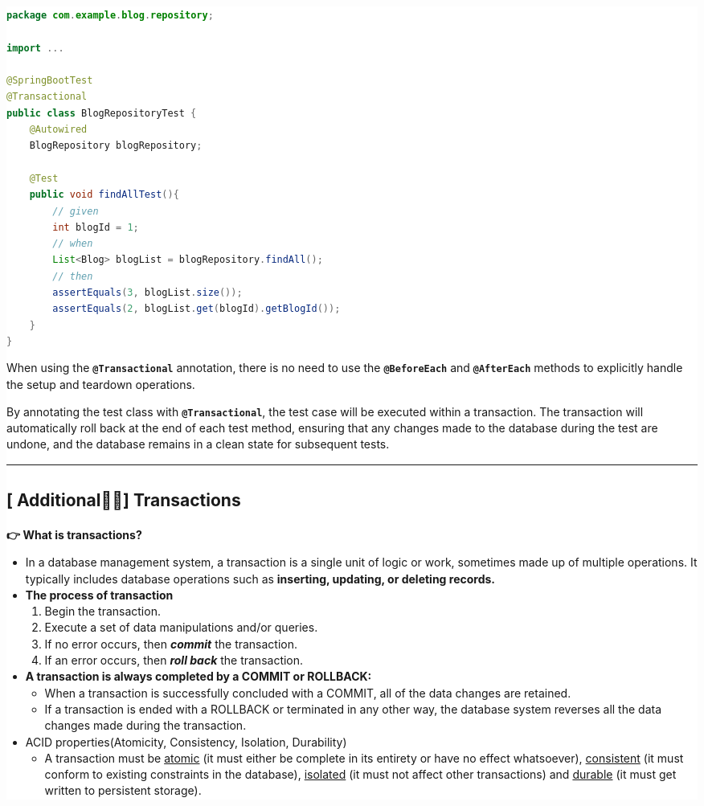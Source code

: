 ```java
package com.example.blog.repository;

import ...

@SpringBootTest   
@Transactional
public class BlogRepositoryTest {
    @Autowired
    BlogRepository blogRepository;  

    @Test 
    public void findAllTest(){
        // given  
        int blogId = 1;
        // when  
        List<Blog> blogList = blogRepository.findAll(); 
        // then 
        assertEquals(3, blogList.size()); 
        assertEquals(2, blogList.get(blogId).getBlogId());  
    }
}
```

When using the **`@Transactional`** annotation, there is no need to use the **`@BeforeEach`** and **`@AfterEach`** methods to explicitly handle the setup and teardown operations.

By annotating the test class with **`@Transactional`**, the test case will be executed within a transaction. The transaction will automatically roll back at the end of each test method, ensuring that any changes made to the database during the test are undone, and the database remains in a clean state for subsequent tests.

---

## [ Additional🏃‍♀️] Transactions


**👉 What is transactions?**

- In a database management system, a transaction is a single unit of logic or work, sometimes made up of multiple operations. It typically includes database operations such as **inserting, updating, or deleting records.**
- **The process of transaction**
    1. Begin the transaction.
    2. Execute a set of data manipulations and/or queries.
    3. If no error occurs, then ***commit*** the transaction.
    4. If an error occurs, then ***roll back*** the transaction.
- **A transaction is always completed by a COMMIT or ROLLBACK:**
    - When a transaction is successfully concluded with a COMMIT, all of the data changes are retained.
    - If a transaction is ended with a ROLLBACK or terminated in any other way, the database system reverses all the data changes made during the transaction.
- ACID properties(Atomicity, Consistency, Isolation, Durability)
    - A transaction must be [atomic](https://en.wikipedia.org/wiki/Atomicity_(database_systems)) (it must either be complete in its entirety or have no effect whatsoever), [consistent](https://en.wikipedia.org/wiki/Consistency_(database_systems)) (it must conform to existing constraints in the database), [isolated](https://en.wikipedia.org/wiki/Isolation_(database_systems)) (it must not affect other transactions) and [durable](https://en.wikipedia.org/wiki/Durability_(database_systems)) (it must get written to persistent storage).
